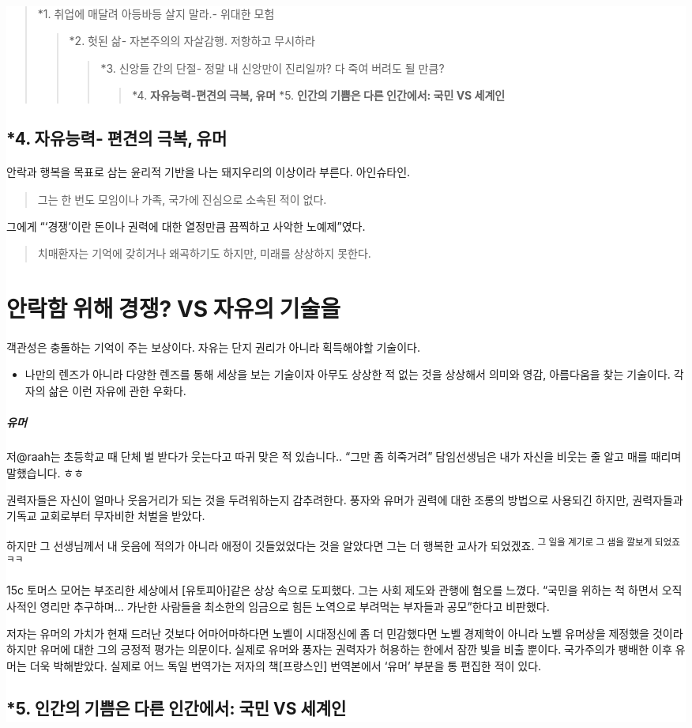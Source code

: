  

> *1. 취업에 매달려 아등바등 살지 말라.- 위대한 모험
>> *2. 헛된 삶- 자본주의의 자살감행. 저항하고 무시하라
>>> *3. 신앙들 간의 단절- 정말 내 신앙만이 진리일까? 다 죽여 버려도 될 만큼?
>>>> *4. **자유능력-편견의 극복, 유머**
>>>> *5. **인간의 기쁨은 다른 인간에서: 국민 VS 세계인**

 

## *4. 자유능력- 편견의 극복, 유머

 

안락과 행복을 목표로 삼는 윤리적 기반을 나는 돼지우리의 이상이라 부른다. 아인슈타인.

 

> 그는 한 번도 모임이나 가족, 국가에 진심으로 소속된 적이 없다.

그에게 “‘경쟁’이란 돈이나 권력에 대한 열정만큼 끔찍하고 사악한 노예제”였다.

 

> 치매환자는 기억에 갖히거나 왜곡하기도 하지만, 미래를 상상하지 못한다.

 

# 안락함 위해 경쟁? VS 자유의 기술을

객관성은 충돌하는 기억이 주는 보상이다. 자유는 단지 권리가 아니라 획득해야할 기술이다.

* 나만의 렌즈가 아니라 다양한 렌즈를 통해 세상을 보는 기술이자 아무도 상상한 적 없는 것을 상상해서 의미와 영감, 아름다움을 찾는 기술이다. 각자의 삶은 이런 자유에 관한 우화다.

 

##### 유머

저@raah는 초등학교 때 단체 벌 받다가 웃는다고 따귀 맞은 적 있습니다.. “그만 좀 히죽거려” 담임선생님은 내가 자신을 비웃는 줄 알고 매를 때리며 말했습니다. ㅎㅎ

 

권력자들은 자신이 얼마나 웃음거리가 되는 것을 두려워하는지 감추려한다. 풍자와 유머가 권력에 대한 조롱의 방법으로 사용되긴 하지만, 권력자들과 기독교 교회로부터 무자비한 처벌을 받았다.

하지만 그 선생님께서 내 웃음에 적의가 아니라 애정이 깃들었었다는 것을 알았다면 그는 더 행복한 교사가 되었겠죠. <sup>그 일을 계기로 그 샘을 깔보게 되었죠 ㅋㅋ

 

15c 토머스 모어는 부조리한 세상에서 [유토피아]같은 상상 속으로 도피했다. 그는 사회 제도와 관행에 혐오를 느꼈다. “국민을 위하는 척 하면서 오직 사적인 영리만 추구하며... 가난한 사람들을 최소한의 임금으로 힘든 노역으로 부려먹는 부자들과 공모”한다고 비판했다.

 

저자는 유머의 가치가 현재 드러난 것보다 어마어마하다면 노벨이 시대정신에 좀 더 민감했다면 노벨 경제학이 아니라 노벨 유머상을 제정했을 것이라 하지만 유머에 대한 그의 긍정적 평가는 의문이다. 실제로 유머와 풍자는 권력자가 허용하는 한에서 잠깐 빛을 비출 뿐이다. 국가주의가 팽배한 이후 유머는 더욱 박해받았다. 실제로 어느 독일 번역가는 저자의 책[프랑스인] 번역본에서 ‘유머’ 부분을 통 편집한 적이 있다.

 

## *5. 인간의 기쁨은 다른 인간에서: 국민 VS 세계인

 
